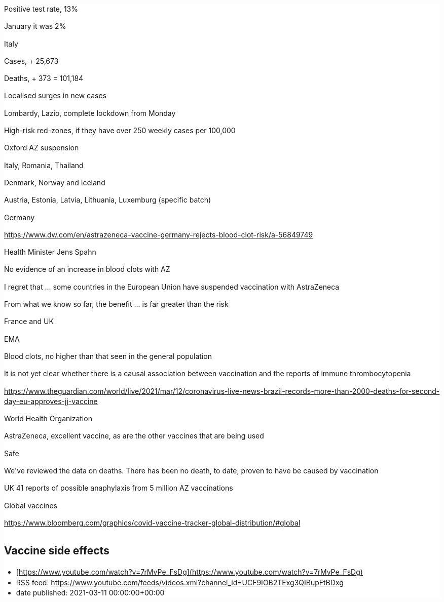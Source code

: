 Positive test rate, 13%

January it was 2%

Italy 

Cases, + 25,673

Deaths, + 373 = 101,184

Localised surges in new cases

Lombardy, Lazio, complete lockdown from Monday

High-risk red-zones, if they have over 250 weekly cases per 100,000

Oxford AZ suspension

Italy, Romania, Thailand

Denmark, Norway and Iceland

Austria, Estonia, Latvia, Lithuania, Luxemburg (specific batch)

Germany

https://www.dw.com/en/astrazeneca-vaccine-germany-rejects-blood-clot-risk/a-56849749

Health Minister Jens Spahn

No evidence of an increase in blood clots with AZ

I regret that ... some countries in the European Union have suspended vaccination with AstraZeneca

From what we know so far, the benefit ... is far greater than the risk

France and UK

EMA

Blood clots, no higher than that seen in the general population

It is not yet clear whether there is a causal association between vaccination and the reports of immune thrombocytopenia

https://www.theguardian.com/world/live/2021/mar/12/coronavirus-live-news-brazil-records-more-than-2000-deaths-for-second-day-eu-approves-jj-vaccine

World Health Organization 

AstraZeneca, excellent vaccine, as are the other vaccines that are being used

Safe

We've reviewed the data on deaths. There has been no death, to date, proven to have be caused by vaccination

UK
41 reports of possible anaphylaxis from 5 million AZ vaccinations

Global vaccines

https://www.bloomberg.com/graphics/covid-vaccine-tracker-global-distribution/#global

## Vaccine side effects
 - [https://www.youtube.com/watch?v=7rMvPe_FsDg](https://www.youtube.com/watch?v=7rMvPe_FsDg)
 - RSS feed: https://www.youtube.com/feeds/videos.xml?channel_id=UCF9IOB2TExg3QIBupFtBDxg
 - date published: 2021-03-11 00:00:00+00:00
